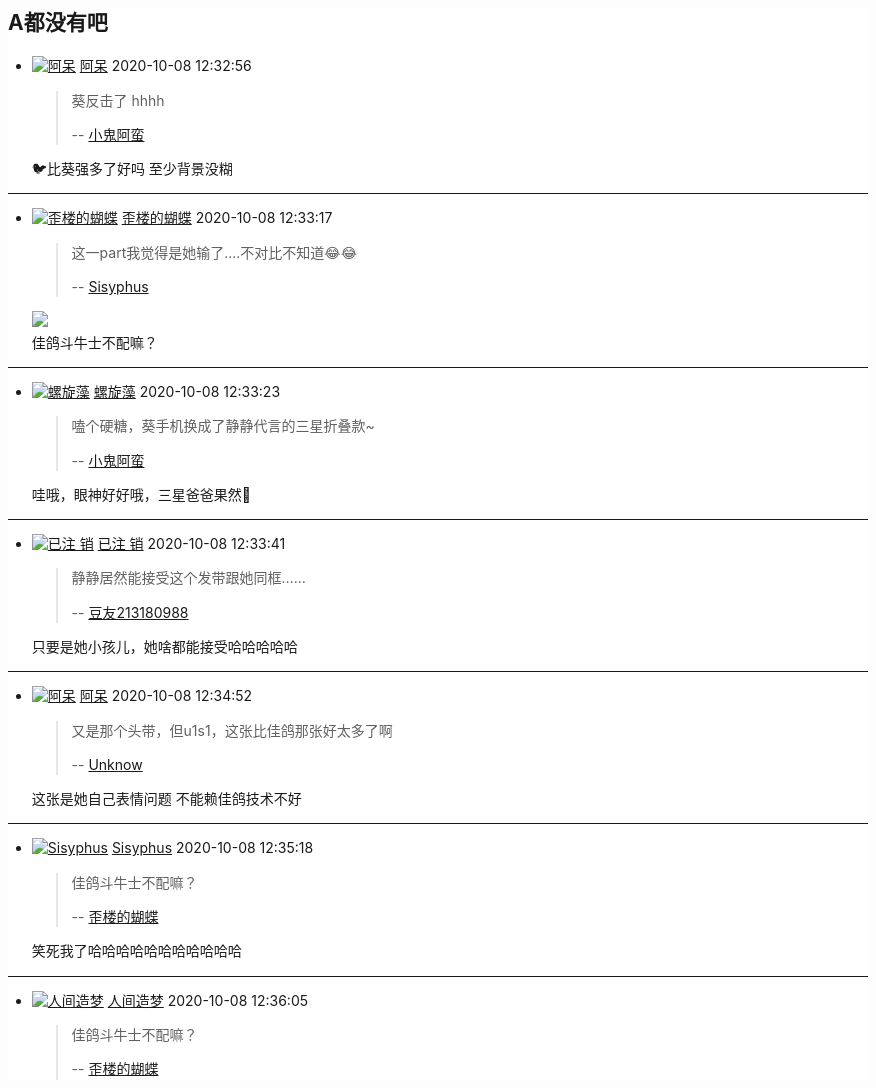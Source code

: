   A都没有吧  
---
* [![阿呆](https://img3.doubanio.com/icon/u223579792-1.jpg)](https://www.douban.com/people/223579792/)    [阿呆](https://www.douban.com/people/223579792/)    2020-10-08 12:32:56  
  >葵反击了 hhhh  
  >
  >-- [小鬼阿蛮](https://www.douban.com/people/219137387/)  
  
  🐦比葵强多了好吗 至少背景没糊  
---
* [![歪楼的蝴蝶](https://img9.doubanio.com/icon/u176743619-25.jpg)](https://www.douban.com/people/176743619/)    [歪楼的蝴蝶](https://www.douban.com/people/176743619/)    2020-10-08 12:33:17  
  >这一part我觉得是她输了....不对比不知道😂😂  
  >
  >-- [Sisyphus](https://www.douban.com/people/223292445/)  
  
  ![](https://img3.doubanio.com/view/richtext/large/public/p32878741.jpg)  
  佳鸽斗牛士不配嘛？  
---
* [![螺旋藻](https://img3.doubanio.com/icon/u66268315-1.jpg)](https://www.douban.com/people/66268315/)    [螺旋藻](https://www.douban.com/people/66268315/)    2020-10-08 12:33:23  
  >嗑个硬糖，葵手机换成了静静代言的三星折叠款~  
  >
  >-- [小鬼阿蛮](https://www.douban.com/people/219137387/)  
  
  哇哦，眼神好好哦，三星爸爸果然🐂  
---
* [![已注 销](https://img2.doubanio.com/icon/u155947097-2.jpg)](https://www.douban.com/people/155947097/)    [已注 销](https://www.douban.com/people/155947097/)    2020-10-08 12:33:41  
  >静静居然能接受这个发带跟她同框……  
  >
  >-- [豆友213180988](https://www.douban.com/people/213180988/)  
  
  只要是她小孩儿，她啥都能接受哈哈哈哈哈  
---
* [![阿呆](https://img3.doubanio.com/icon/u223579792-1.jpg)](https://www.douban.com/people/223579792/)    [阿呆](https://www.douban.com/people/223579792/)    2020-10-08 12:34:52  
  >又是那个头带，但u1s1，这张比佳鸽那张好太多了啊  
  >
  >-- [Unknow](https://www.douban.com/people/219306324/)  
  
  这张是她自己表情问题 不能赖佳鸽技术不好  
---
* [![Sisyphus](https://img9.doubanio.com/icon/u223292445-5.jpg)](https://www.douban.com/people/223292445/)    [Sisyphus](https://www.douban.com/people/223292445/)    2020-10-08 12:35:18  
  >佳鸽斗牛士不配嘛？  
  >
  >-- [歪楼的蝴蝶](https://www.douban.com/people/176743619/)  
  
  笑死我了哈哈哈哈哈哈哈哈哈哈哈  
---
* [![人间造梦](https://img9.doubanio.com/icon/u205824373-4.jpg)](https://www.douban.com/people/205824373/)    [人间造梦](https://www.douban.com/people/205824373/)    2020-10-08 12:36:05  
  >佳鸽斗牛士不配嘛？  
  >
  >-- [歪楼的蝴蝶](https://www.douban.com/people/176743619/)  
  